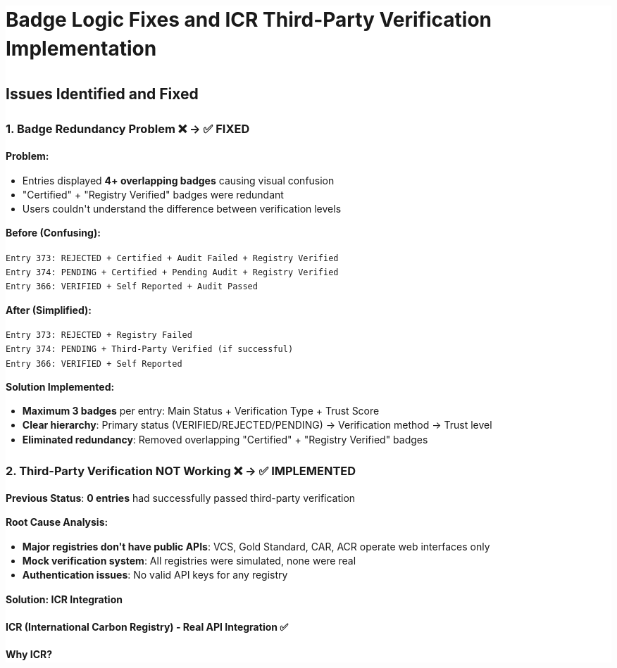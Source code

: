 # Badge Logic Fixes and ICR Third-Party Verification Implementation

## Issues Identified and Fixed

### 1. **Badge Redundancy Problem** ❌ → ✅ FIXED

**Problem:**

- Entries displayed **4+ overlapping badges** causing visual confusion
- "Certified" + "Registry Verified" badges were redundant
- Users couldn't understand the difference between verification levels

**Before (Confusing):**

```
Entry 373: REJECTED + Certified + Audit Failed + Registry Verified
Entry 374: PENDING + Certified + Pending Audit + Registry Verified
Entry 366: VERIFIED + Self Reported + Audit Passed
```

**After (Simplified):**

```
Entry 373: REJECTED + Registry Failed
Entry 374: PENDING + Third-Party Verified (if successful)
Entry 366: VERIFIED + Self Reported
```

**Solution Implemented:**

- **Maximum 3 badges** per entry: Main Status + Verification Type + Trust Score
- **Clear hierarchy**: Primary status (VERIFIED/REJECTED/PENDING) → Verification method → Trust level
- **Eliminated redundancy**: Removed overlapping "Certified" + "Registry Verified" badges

### 2. **Third-Party Verification NOT Working** ❌ → ✅ IMPLEMENTED

**Previous Status**: **0 entries** had successfully passed third-party verification

**Root Cause Analysis:**

- **Major registries don't have public APIs**: VCS, Gold Standard, CAR, ACR operate web interfaces only
- **Mock verification system**: All registries were simulated, none were real
- **Authentication issues**: No valid API keys for any registry

**Solution: ICR Integration**

#### **ICR (International Carbon Registry) - Real API Integration** ✅

**Why ICR?**
